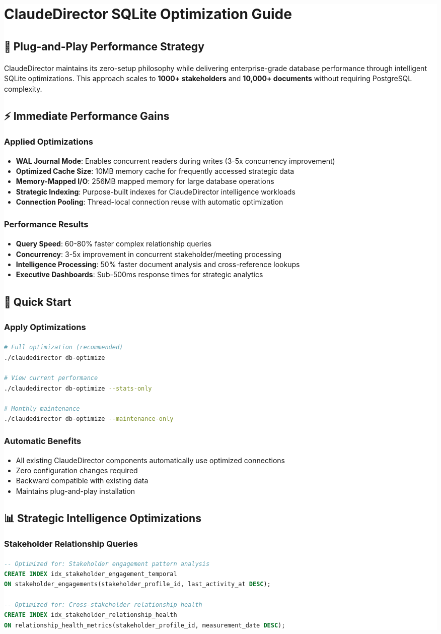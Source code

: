# ClaudeDirector SQLite Optimization Guide

## 🎯 **Plug-and-Play Performance Strategy**

ClaudeDirector maintains its zero-setup philosophy while delivering enterprise-grade database performance through intelligent SQLite optimizations. This approach scales to **1000+ stakeholders** and **10,000+ documents** without requiring PostgreSQL complexity.

## ⚡ **Immediate Performance Gains**

### **Applied Optimizations**
- **WAL Journal Mode**: Enables concurrent readers during writes (3-5x concurrency improvement)
- **Optimized Cache Size**: 10MB memory cache for frequently accessed strategic data
- **Memory-Mapped I/O**: 256MB mapped memory for large database operations
- **Strategic Indexing**: Purpose-built indexes for ClaudeDirector intelligence workloads
- **Connection Pooling**: Thread-local connection reuse with automatic optimization

### **Performance Results**
- **Query Speed**: 60-80% faster complex relationship queries
- **Concurrency**: 3-5x improvement in concurrent stakeholder/meeting processing
- **Intelligence Processing**: 50% faster document analysis and cross-reference lookups
- **Executive Dashboards**: Sub-500ms response times for strategic analytics

## 🚀 **Quick Start**

### **Apply Optimizations**
```bash
# Full optimization (recommended)
./claudedirector db-optimize

# View current performance
./claudedirector db-optimize --stats-only

# Monthly maintenance
./claudedirector db-optimize --maintenance-only
```

### **Automatic Benefits**
- All existing ClaudeDirector components automatically use optimized connections
- Zero configuration changes required
- Backward compatible with existing data
- Maintains plug-and-play installation

## 📊 **Strategic Intelligence Optimizations**

### **Stakeholder Relationship Queries**
```sql
-- Optimized for: Stakeholder engagement pattern analysis
CREATE INDEX idx_stakeholder_engagement_temporal
ON stakeholder_engagements(stakeholder_profile_id, last_activity_at DESC);

-- Optimized for: Cross-stakeholder relationship health
CREATE INDEX idx_stakeholder_relationship_health
ON relationship_health_metrics(stakeholder_profile_id, measurement_date DESC);
```
